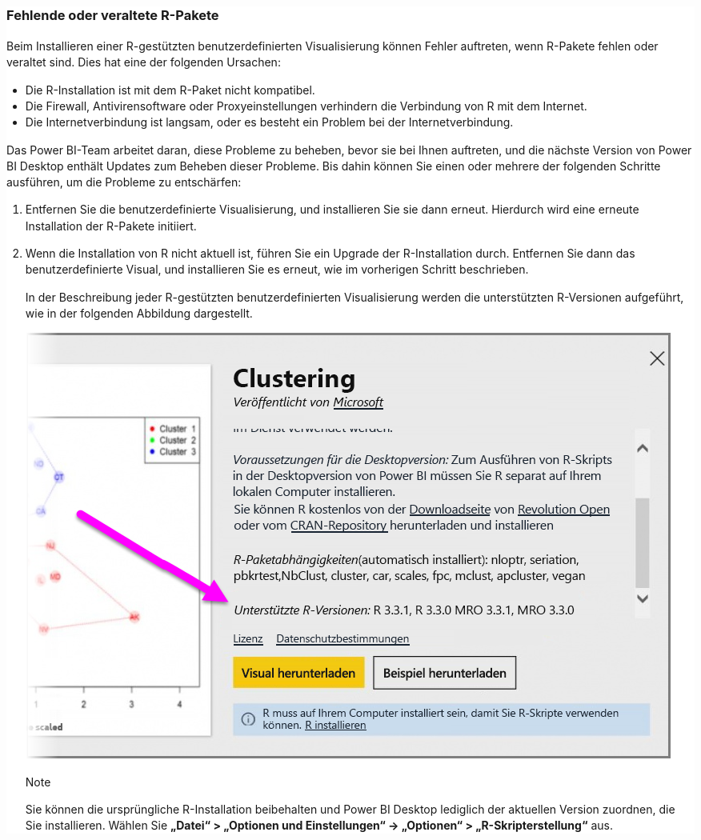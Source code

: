 ### <a name="missing-or-outdated-r-packages"></a>Fehlende oder veraltete R-Pakete

Beim Installieren einer R-gestützten benutzerdefinierten Visualisierung können Fehler auftreten, wenn R-Pakete fehlen oder veraltet sind. Dies hat eine der folgenden Ursachen:

* Die R-Installation ist mit dem R-Paket nicht kompatibel.
* Die Firewall, Antivirensoftware oder Proxyeinstellungen verhindern die Verbindung von R mit dem Internet.
* Die Internetverbindung ist langsam, oder es besteht ein Problem bei der Internetverbindung.

Das Power BI-Team arbeitet daran, diese Probleme zu beheben, bevor sie bei Ihnen auftreten, und die nächste Version von Power BI Desktop enthält Updates zum Beheben dieser Probleme. Bis dahin können Sie einen oder mehrere der folgenden Schritte ausführen, um die Probleme zu entschärfen:

1. Entfernen Sie die benutzerdefinierte Visualisierung, und installieren Sie sie dann erneut. Hierdurch wird eine erneute Installation der R-Pakete initiiert.
2. Wenn die Installation von R nicht aktuell ist, führen Sie ein Upgrade der R-Installation durch. Entfernen Sie dann das benutzerdefinierte Visual, und installieren Sie es erneut, wie im vorherigen Schritt beschrieben.

   In der Beschreibung jeder R-gestützten benutzerdefinierten Visualisierung werden die unterstützten R-Versionen aufgeführt, wie in der folgenden Abbildung dargestellt.

     ![R-Visual 11](media/desktop-r-powered-custom-visuals/powerbi-r-powered-custom-viz_11.png)
    > [!NOTE]
    > Sie können die ursprüngliche R-Installation beibehalten und Power BI Desktop lediglich der aktuellen Version zuordnen, die Sie installieren. Wählen Sie **„Datei“ > „Optionen und Einstellungen“ -> „Optionen“ > „R-Skripterstellung“** aus.
